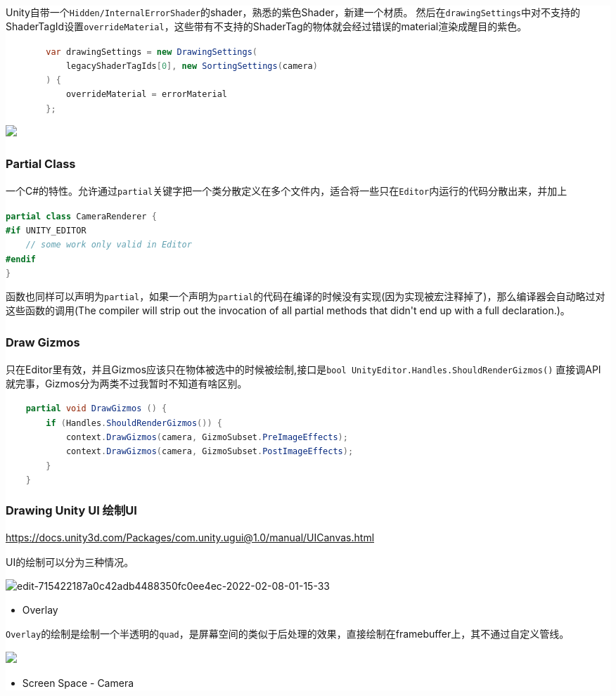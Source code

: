 Unity自带一个`Hidden/InternalErrorShader`的shader，熟悉的紫色Shader，新建一个材质。
然后在`drawingSettings`中对不支持的ShaderTagId设置`overrideMaterial`，这些带有不支持的ShaderTag的物体就会经过错误的material渲染成醒目的紫色。
```C#
		var drawingSettings = new DrawingSettings(
			legacyShaderTagIds[0], new SortingSettings(camera)
		) {
			overrideMaterial = errorMaterial
		};
```

![](https://img.blurredcode.com/img/202202070036830.png?x-oss-process=style/compress)

### Partial Class

一个C#的特性。允许通过`partial`关键字把一个类分散定义在多个文件内，适合将一些只在`Editor`内运行的代码分散出来，并加上

```C#
partial class CameraRenderer {
#if UNITY_EDITOR
    // some work only valid in Editor
#endif
}
```

函数也同样可以声明为`partial`，如果一个声明为`partial`的代码在编译的时候没有实现(因为实现被宏注释掉了)，那么编译器会自动略过对这些函数的调用(The compiler will strip out the invocation of all partial methods that didn't end up with a full declaration.)。

### Draw Gizmos
只在Editor里有效，并且Gizmos应该只在物体被选中的时候被绘制,接口是`bool UnityEditor.Handles.ShouldRenderGizmos()`
直接调API就完事，Gizmos分为两类不过我暂时不知道有啥区别。
```C#
	partial void DrawGizmos () {
		if (Handles.ShouldRenderGizmos()) {
			context.DrawGizmos(camera, GizmoSubset.PreImageEffects);
			context.DrawGizmos(camera, GizmoSubset.PostImageEffects);
		}
	}
```

### Drawing Unity UI 绘制UI
https://docs.unity3d.com/Packages/com.unity.ugui@1.0/manual/UICanvas.html

UI的绘制可以分为三种情况。

![edit-715422187a0c42adb4488350fc0ee4ec-2022-02-08-01-15-33](https://img.blurredcode.com/img/edit-715422187a0c42adb4488350fc0ee4ec-2022-02-08-01-15-33.png?x-oss-process=style/compress)

- Overlay
 
`Overlay`的绘制是绘制一个半透明的`quad`，是屏幕空间的类似于后处理的效果，直接绘制在framebuffer上，其不通过自定义管线。

![](https://img.blurredcode.com/img/202202080118111.png?x-oss-process=style/compress)

- Screen Space - Camera
